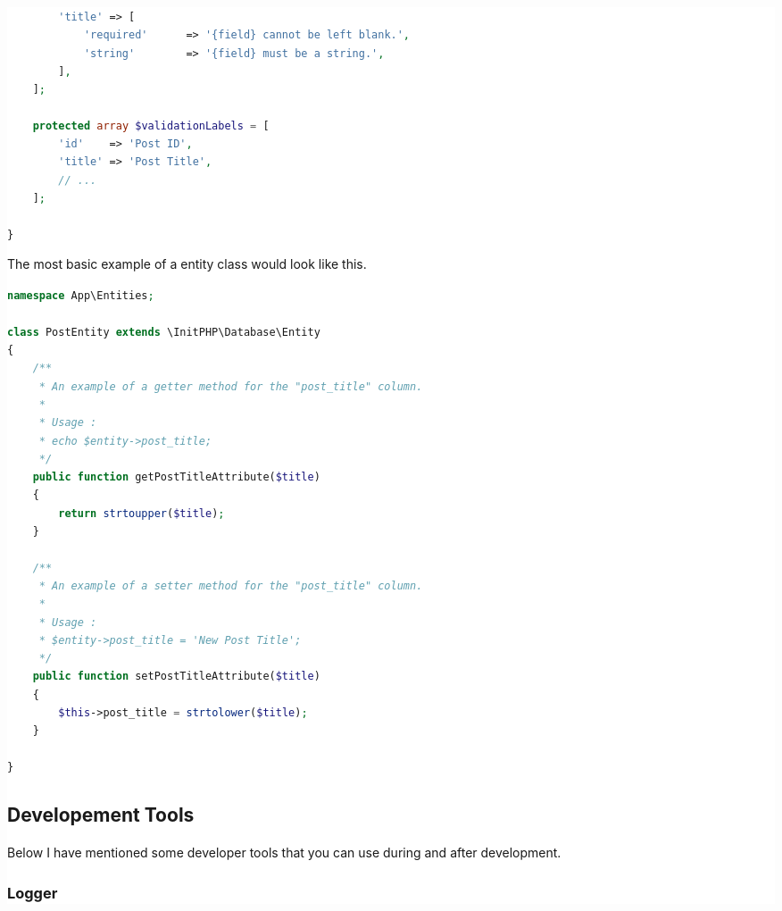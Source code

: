 ```php
        'title' => [
            'required'      => '{field} cannot be left blank.',
            'string'        => '{field} must be a string.',
        ],
    ];

    protected array $validationLabels = [
        'id'    => 'Post ID',
        'title' => 'Post Title',
        // ...
    ];
    
}
```

The most basic example of a entity class would look like this.

```php
namespace App\Entities;

class PostEntity extends \InitPHP\Database\Entity 
{
    /**
     * An example of a getter method for the "post_title" column.
     * 
     * Usage : 
     * echo $entity->post_title;
     */
    public function getPostTitleAttribute($title)
    {
        return strtoupper($title);
    }
    
    /**
     * An example of a setter method for the "post_title" column.
     * 
     * Usage : 
     * $entity->post_title = 'New Post Title';
     */
    public function setPostTitleAttribute($title)
    {
        $this->post_title = strtolower($title);
    }
    
}
```

## Developement Tools

Below I have mentioned some developer tools that you can use during and after development.

### Logger

